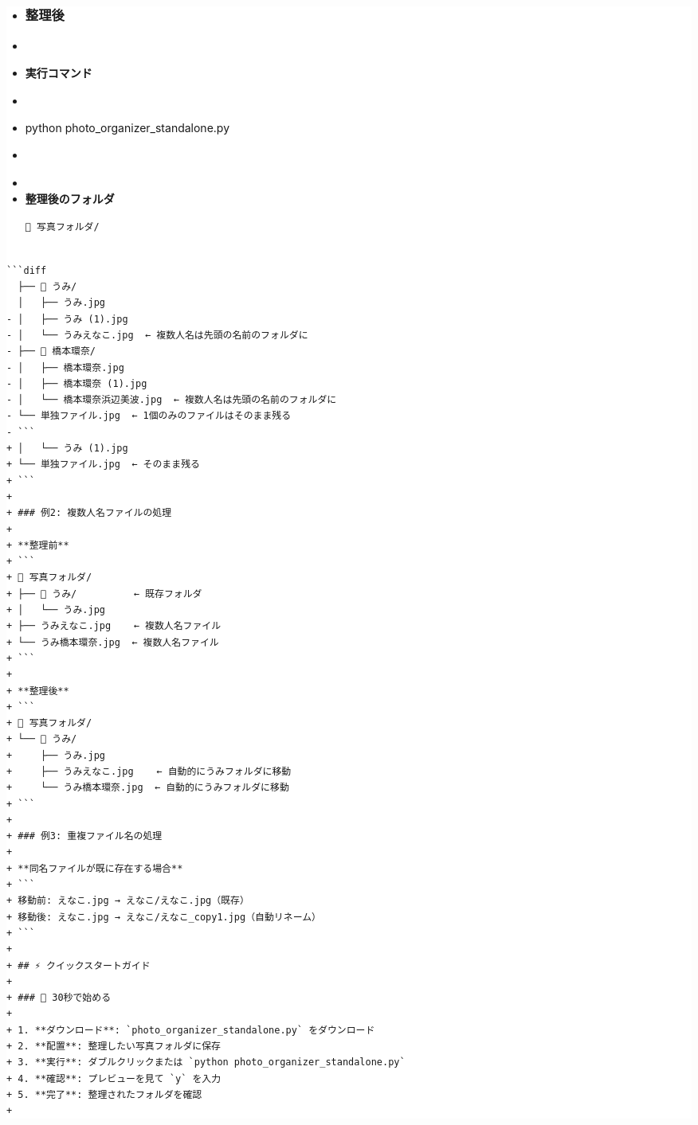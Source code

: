 - ### 整理後
- 
+ **実行コマンド**
+ ```bash
+ python photo_organizer_standalone.py
+ ```
+ 
+ **整理後のフォルダ**
  ```
  📁 写真フォルダ/
```

```diff
  ├── 📁 うみ/
  │   ├── うみ.jpg
- │   ├── うみ (1).jpg
- │   └── うみえなこ.jpg  ← 複数人名は先頭の名前のフォルダに
- ├── 📁 橋本環奈/
- │   ├── 橋本環奈.jpg
- │   ├── 橋本環奈 (1).jpg
- │   └── 橋本環奈浜辺美波.jpg  ← 複数人名は先頭の名前のフォルダに
- └── 単独ファイル.jpg  ← 1個のみのファイルはそのまま残る
- ```
+ │   └── うみ (1).jpg
+ └── 単独ファイル.jpg  ← そのまま残る
+ ```
+ 
+ ### 例2: 複数人名ファイルの処理
+ 
+ **整理前**
+ ```
+ 📁 写真フォルダ/
+ ├── 📁 うみ/          ← 既存フォルダ
+ │   └── うみ.jpg
+ ├── うみえなこ.jpg    ← 複数人名ファイル
+ └── うみ橋本環奈.jpg  ← 複数人名ファイル
+ ```
+ 
+ **整理後**
+ ```
+ 📁 写真フォルダ/
+ └── 📁 うみ/
+     ├── うみ.jpg
+     ├── うみえなこ.jpg    ← 自動的にうみフォルダに移動
+     └── うみ橋本環奈.jpg  ← 自動的にうみフォルダに移動
+ ```
+ 
+ ### 例3: 重複ファイル名の処理
+ 
+ **同名ファイルが既に存在する場合**
+ ```
+ 移動前: えなこ.jpg → えなこ/えなこ.jpg（既存）
+ 移動後: えなこ.jpg → えなこ/えなこ_copy1.jpg（自動リネーム）
+ ```
+ 
+ ## ⚡ クイックスタートガイド
+ 
+ ### 🚀 30秒で始める
+ 
+ 1. **ダウンロード**: `photo_organizer_standalone.py` をダウンロード
+ 2. **配置**: 整理したい写真フォルダに保存
+ 3. **実行**: ダブルクリックまたは `python photo_organizer_standalone.py`
+ 4. **確認**: プレビューを見て `y` を入力
+ 5. **完了**: 整理されたフォルダを確認
+ 
```